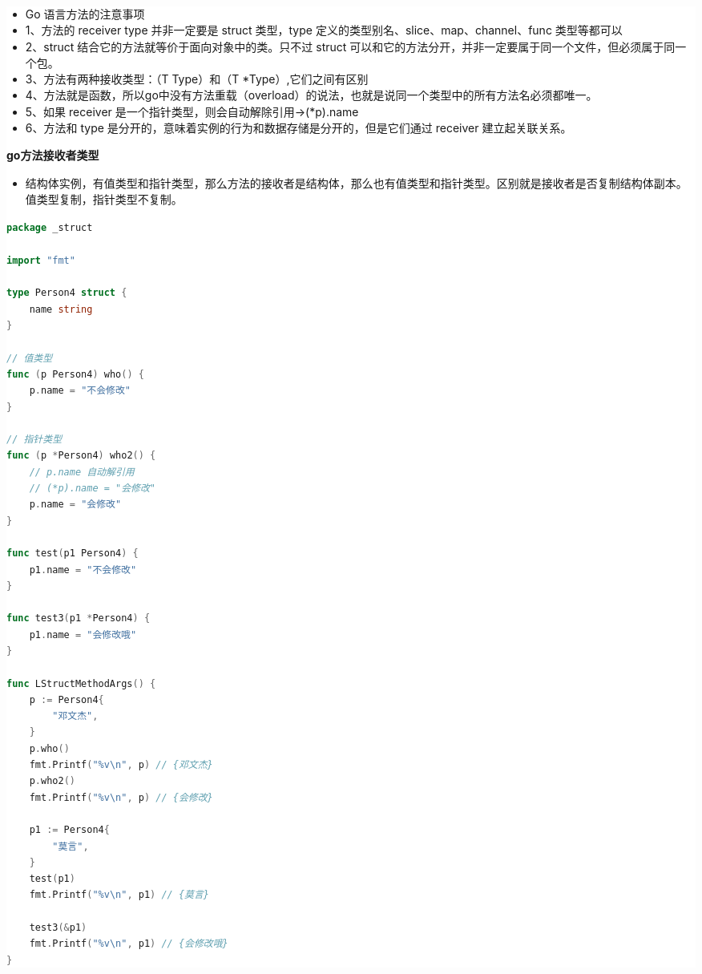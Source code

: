 * Go 语言方法的注意事项
* 1、方法的 receiver type 并非一定要是 struct 类型，type 定义的类型别名、slice、map、channel、func 类型等都可以
* 2、struct 结合它的方法就等价于面向对象中的类。只不过 struct 可以和它的方法分开，并非一定要属于同一个文件，但必须属于同一个包。
* 3、方法有两种接收类型：（T Type）和（T *Type）,它们之间有区别
* 4、方法就是函数，所以go中没有方法重载（overload）的说法，也就是说同一个类型中的所有方法名必须都唯一。
* 5、如果 receiver 是一个指针类型，则会自动解除引用->(*p).name
* 6、方法和 type 是分开的，意味着实例的行为和数据存储是分开的，但是它们通过 receiver 建立起关联关系。

**go方法接收者类型**

* 结构体实例，有值类型和指针类型，那么方法的接收者是结构体，那么也有值类型和指针类型。区别就是接收者是否复制结构体副本。值类型复制，指针类型不复制。

```go
package _struct

import "fmt"

type Person4 struct {
	name string
}

// 值类型
func (p Person4) who() {
	p.name = "不会修改"
}

// 指针类型
func (p *Person4) who2() {
	// p.name 自动解引用
	// (*p).name = "会修改"
	p.name = "会修改"
}

func test(p1 Person4) {
	p1.name = "不会修改"
}

func test3(p1 *Person4) {
	p1.name = "会修改哦"
}

func LStructMethodArgs() {
	p := Person4{
		"邓文杰",
	}
	p.who()
	fmt.Printf("%v\n", p) // {邓文杰}
	p.who2()
	fmt.Printf("%v\n", p) // {会修改}

	p1 := Person4{
		"莫言",
	}
	test(p1)
	fmt.Printf("%v\n", p1) // {莫言}

	test3(&p1)
	fmt.Printf("%v\n", p1) // {会修改哦}
}
```
